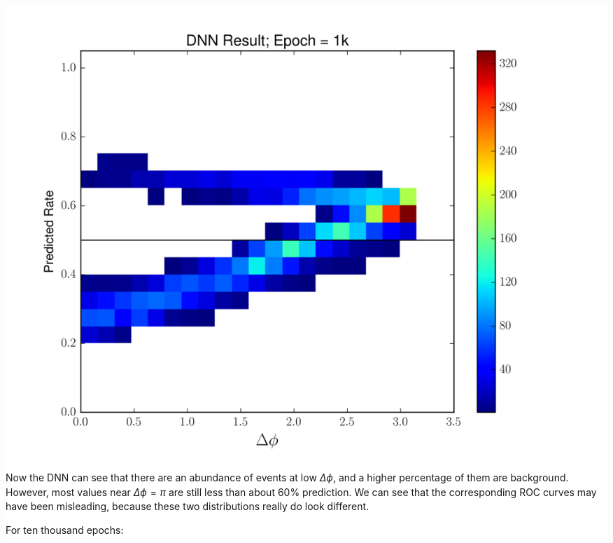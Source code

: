 ![figure:compare-1k-DPhi.svg](compare-1k-DPhi.svg "DPhi result after 1k epochs")

Now the DNN can see that there are an abundance of events at low $\Delta\phi$, and a higher percentage of them are background. However, most values near $\Delta\phi = \pi$ are still less than about 60% prediction. We can see that the corresponding ROC curves may have been misleading, because these two distributions really do look different.

For ten thousand epochs:
